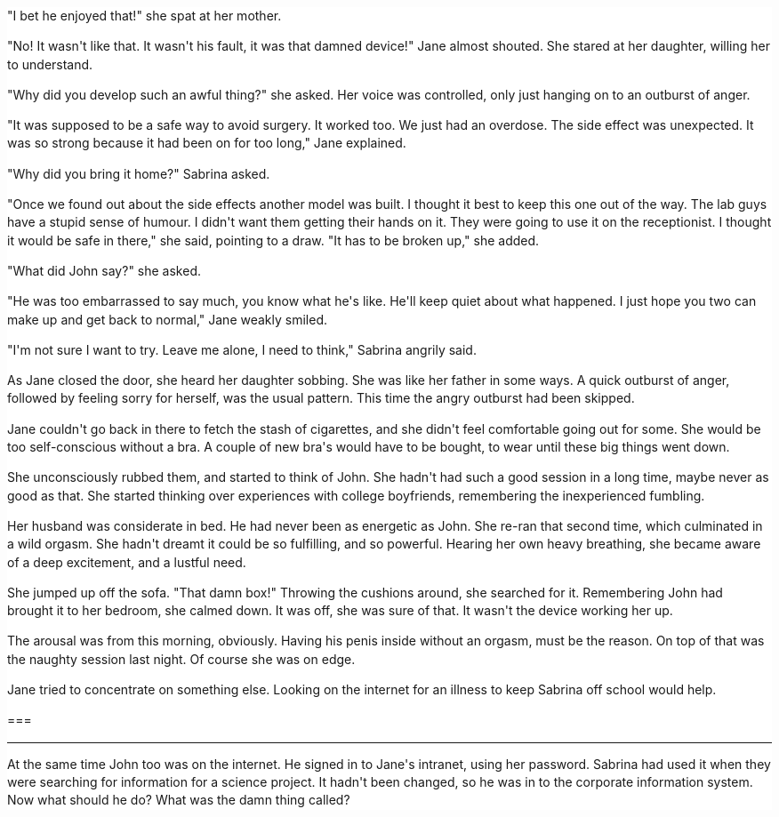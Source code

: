 "I bet he enjoyed that!" she spat at her mother. 

"No! It wasn't like that. It wasn't his fault, it was that damned device!" Jane almost shouted. She stared at her daughter, willing her to understand. 

"Why did you develop such an awful thing?" she asked. Her voice was controlled, only just hanging on to an outburst of anger. 

"It was supposed to be a safe way to avoid surgery. It worked too. We just had an overdose. The side effect was unexpected. It was so strong because it had been on for too long," Jane explained. 

"Why did you bring it home?" Sabrina asked. 

"Once we found out about the side effects another model was built. I thought it best to keep this one out of the way. The lab guys have a stupid sense of humour. I didn't want them getting their hands on it. They were going to use it on the receptionist. I thought it would be safe in there," she said, pointing to a draw. "It has to be broken up," she added. 

"What did John say?" she asked. 

"He was too embarrassed to say much, you know what he's like. He'll keep quiet about what happened. I just hope you two can make up and get back to normal," Jane weakly smiled. 

"I'm not sure I want to try. Leave me alone, I need to think," Sabrina angrily said. 

As Jane closed the door, she heard her daughter sobbing. She was like her father in some ways. A quick outburst of anger, followed by feeling sorry for herself, was the usual pattern. This time the angry outburst had been skipped. 

Jane couldn't go back in there to fetch the stash of cigarettes, and she didn't feel comfortable going out for some. She would be too self-conscious without a bra. A couple of new bra's would have to be bought, to wear until these big things went down. 

She unconsciously rubbed them, and started to think of John. She hadn't had such a good session in a long time, maybe never as good as that. She started thinking over experiences with college boyfriends, remembering the inexperienced fumbling. 

Her husband was considerate in bed. He had never been as energetic as John. She re-ran that second time, which culminated in a wild orgasm. She hadn't dreamt it could be so fulfilling, and so powerful. Hearing her own heavy breathing, she became aware of a deep excitement, and a lustful need. 

She jumped up off the sofa. "That damn box!" Throwing the cushions around, she searched for it. Remembering John had brought it to her bedroom, she calmed down. It was off, she was sure of that. It wasn't the device working her up. 

The arousal was from this morning, obviously. Having his penis inside without an orgasm, must be the reason. On top of that was the naughty session last night. Of course she was on edge. 

Jane tried to concentrate on something else. Looking on the internet for an illness to keep Sabrina off school would help.  

===

*** 

At the same time John too was on the internet. He signed in to Jane's intranet, using her password. Sabrina had used it when they were searching for information for a science project. It hadn't been changed, so he was in to the corporate information system. Now what should he do? What was the damn thing called? 
